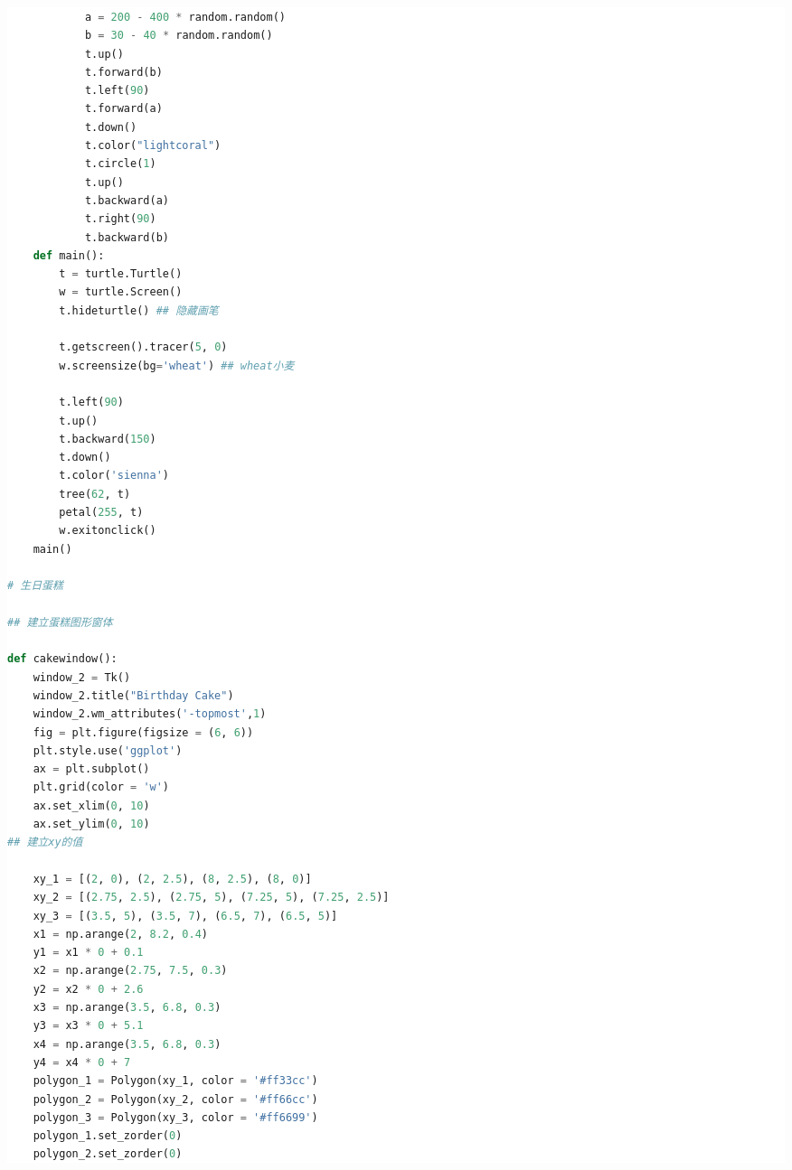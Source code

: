 ```python
            a = 200 - 400 * random.random()
            b = 30 - 40 * random.random()
            t.up()
            t.forward(b)
            t.left(90)
            t.forward(a)
            t.down()
            t.color("lightcoral")
            t.circle(1)
            t.up()
            t.backward(a)
            t.right(90)
            t.backward(b)
    def main():   
        t = turtle.Turtle()
        w = turtle.Screen()
        t.hideturtle() ## 隐藏画笔
        
        t.getscreen().tracer(5, 0)
        w.screensize(bg='wheat') ## wheat小麦
        
        t.left(90)
        t.up()
        t.backward(150)
        t.down()
        t.color('sienna')
        tree(62, t)
        petal(255, t)
        w.exitonclick()
    main()

# 生日蛋糕

## 建立蛋糕图形窗体

def cakewindow():
    window_2 = Tk()
    window_2.title("Birthday Cake")
    window_2.wm_attributes('-topmost',1)
    fig = plt.figure(figsize = (6, 6))
    plt.style.use('ggplot')
    ax = plt.subplot()
    plt.grid(color = 'w')
    ax.set_xlim(0, 10)
    ax.set_ylim(0, 10)
## 建立xy的值

    xy_1 = [(2, 0), (2, 2.5), (8, 2.5), (8, 0)]
    xy_2 = [(2.75, 2.5), (2.75, 5), (7.25, 5), (7.25, 2.5)]
    xy_3 = [(3.5, 5), (3.5, 7), (6.5, 7), (6.5, 5)]
    x1 = np.arange(2, 8.2, 0.4)
    y1 = x1 * 0 + 0.1
    x2 = np.arange(2.75, 7.5, 0.3)
    y2 = x2 * 0 + 2.6
    x3 = np.arange(3.5, 6.8, 0.3)
    y3 = x3 * 0 + 5.1
    x4 = np.arange(3.5, 6.8, 0.3)
    y4 = x4 * 0 + 7
    polygon_1 = Polygon(xy_1, color = '#ff33cc')
    polygon_2 = Polygon(xy_2, color = '#ff66cc')
    polygon_3 = Polygon(xy_3, color = '#ff6699')
    polygon_1.set_zorder(0)
    polygon_2.set_zorder(0)
```